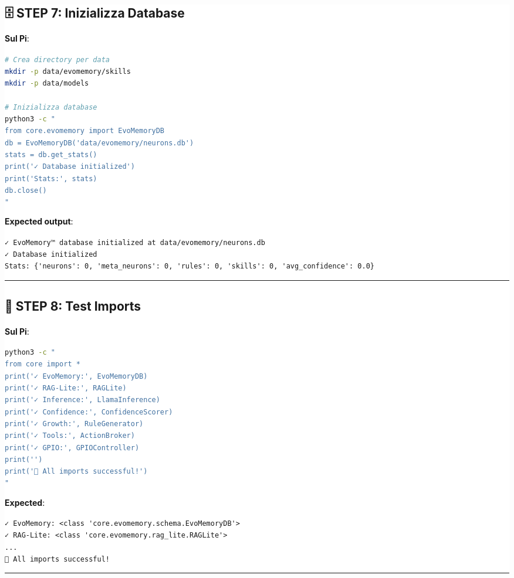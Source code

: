 ## 🗄️ STEP 7: Inizializza Database

**Sul Pi**:

```bash
# Crea directory per data
mkdir -p data/evomemory/skills
mkdir -p data/models

# Inizializza database
python3 -c "
from core.evomemory import EvoMemoryDB
db = EvoMemoryDB('data/evomemory/neurons.db')
stats = db.get_stats()
print('✓ Database initialized')
print('Stats:', stats)
db.close()
"
```

**Expected output**:
```
✓ EvoMemory™ database initialized at data/evomemory/neurons.db
✓ Database initialized
Stats: {'neurons': 0, 'meta_neurons': 0, 'rules': 0, 'skills': 0, 'avg_confidence': 0.0}
```

---

## 🧪 STEP 8: Test Imports

**Sul Pi**:

```bash
python3 -c "
from core import *
print('✓ EvoMemory:', EvoMemoryDB)
print('✓ RAG-Lite:', RAGLite)
print('✓ Inference:', LlamaInference)
print('✓ Confidence:', ConfidenceScorer)
print('✓ Growth:', RuleGenerator)
print('✓ Tools:', ActionBroker)
print('✓ GPIO:', GPIOController)
print('')
print('🎉 All imports successful!')
"
```

**Expected**:
```
✓ EvoMemory: <class 'core.evomemory.schema.EvoMemoryDB'>
✓ RAG-Lite: <class 'core.evomemory.rag_lite.RAGLite'>
...
🎉 All imports successful!
```

---